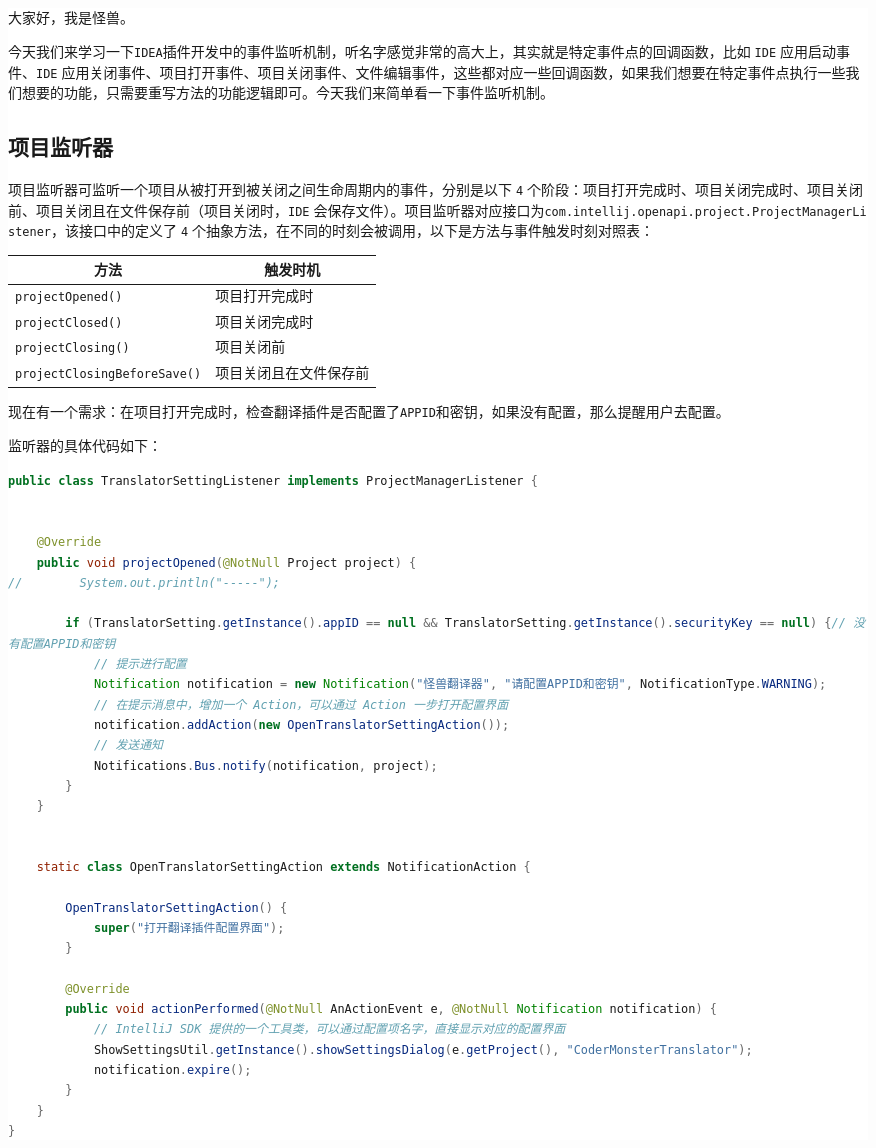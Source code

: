 大家好，我是怪兽。

今天我们来学习一下`IDEA`插件开发中的事件监听机制，听名字感觉非常的高大上，其实就是特定事件点的回调函数，比如 `IDE` 应用启动事件、`IDE` 应用关闭事件、项目打开事件、项目关闭事件、文件编辑事件，这些都对应一些回调函数，如果我们想要在特定事件点执行一些我们想要的功能，只需要重写方法的功能逻辑即可。今天我们来简单看一下事件监听机制。

## 项目监听器

项目监听器可监听一个项目从被打开到被关闭之间生命周期内的事件，分别是以下 `4` 个阶段：项目打开完成时、项目关闭完成时、项目关闭前、项目关闭且在文件保存前（项目关闭时，`IDE` 会保存文件）。项目监听器对应接口为`com.intellij.openapi.project.ProjectManagerListener`，该接口中的定义了 `4` 个抽象方法，在不同的时刻会被调用，以下是方法与事件触发时刻对照表：

| 方法                         | 触发时机               |
| ---------------------------- | ---------------------- |
| `projectOpened()`            | 项目打开完成时         |
| `projectClosed()`            | 项目关闭完成时         |
| `projectClosing()`           | 项目关闭前             |
| `projectClosingBeforeSave()` | 项目关闭且在文件保存前 |

现在有一个需求：在项目打开完成时，检查翻译插件是否配置了`APPID`和密钥，如果没有配置，那么提醒用户去配置。

监听器的具体代码如下：

```java
public class TranslatorSettingListener implements ProjectManagerListener {


    @Override
    public void projectOpened(@NotNull Project project) {
//        System.out.println("-----");

        if (TranslatorSetting.getInstance().appID == null && TranslatorSetting.getInstance().securityKey == null) {// 没有配置APPID和密钥
            // 提示进行配置
            Notification notification = new Notification("怪兽翻译器", "请配置APPID和密钥", NotificationType.WARNING);
            // 在提示消息中，增加一个 Action，可以通过 Action 一步打开配置界面
            notification.addAction(new OpenTranslatorSettingAction());
            // 发送通知
            Notifications.Bus.notify(notification, project);
        }
    }


    static class OpenTranslatorSettingAction extends NotificationAction {

        OpenTranslatorSettingAction() {
            super("打开翻译插件配置界面");
        }

        @Override
        public void actionPerformed(@NotNull AnActionEvent e, @NotNull Notification notification) {
            // IntelliJ SDK 提供的一个工具类，可以通过配置项名字，直接显示对应的配置界面
            ShowSettingsUtil.getInstance().showSettingsDialog(e.getProject(), "CoderMonsterTranslator");
            notification.expire();
        }
    }
}

```

